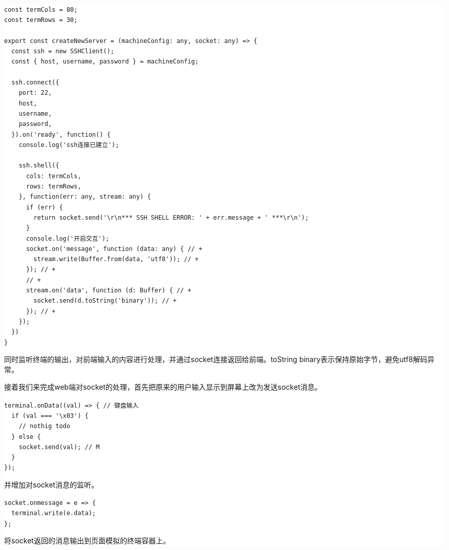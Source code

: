     const termCols = 80;
    const termRows = 30;
    
    export const createNewServer = (machineConfig: any, socket: any) => {
      const ssh = new SSHClient();
      const { host, username, password } = machineConfig;
    
      ssh.connect({
        port: 22,
        host,
        username,
        password,
      }).on('ready', function() {
        console.log('ssh连接已建立');
    
        ssh.shell({
          cols: termCols,
          rows: termRows,
        }, function(err: any, stream: any) {
          if (err) {
            return socket.send('\r\n*** SSH SHELL ERROR: ' + err.message + ' ***\r\n');
          }
          console.log('开启交互');
          socket.on('message', function (data: any) { // +
            stream.write(Buffer.from(data, 'utf8')); // +
          }); // +
          // +
          stream.on('data', function (d: Buffer) { // +
            socket.send(d.toString('binary')); // +
          }); // +
        });
      })
    }
    

同时监听终端的输出，对前端输入的内容进行处理，并通过socket连接返回给前端。toString binary表示保持原始字节，避免utf8解码异常。

接着我们来完成web端对socket的处理，首先把原来的用户输入显示到屏幕上改为发送socket消息。

    terminal.onData((val) => { // 键盘输入
      if (val === '\x03') {
        // nothig todo
      } else {
        socket.send(val); // M
      }
    });
    

并增加对socket消息的监听。

    socket.onmessage = e => {
      terminal.write(e.data);
    };
    

将socket返回的消息输出到页面模拟的终端容器上。
